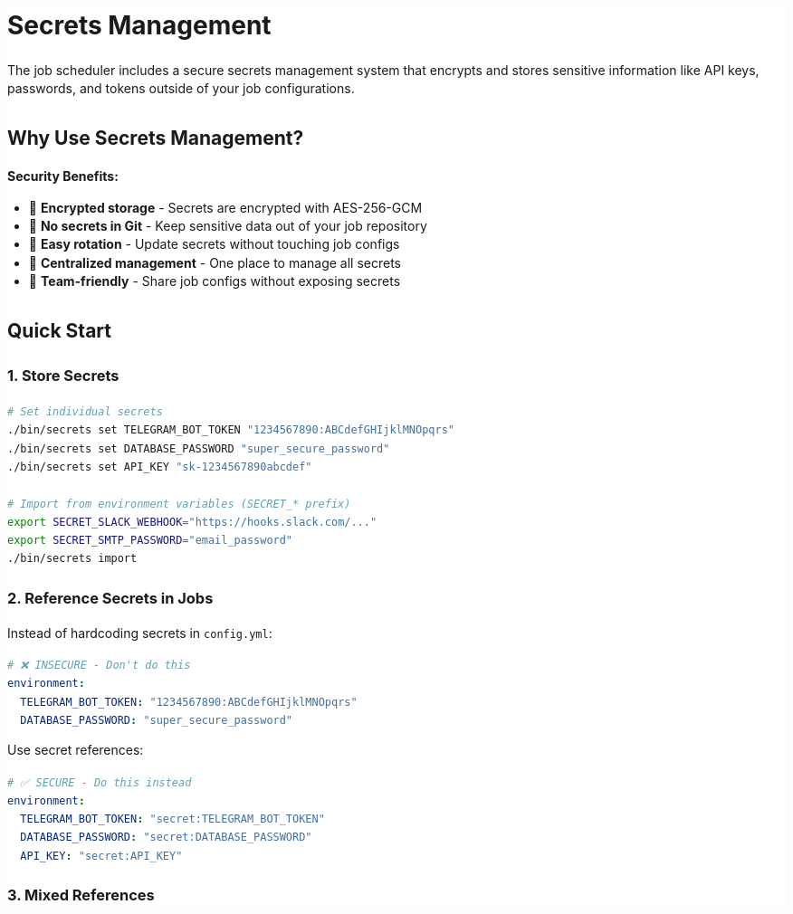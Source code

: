 # Secrets Management

The job scheduler includes a secure secrets management system that encrypts and stores sensitive information like API keys, passwords, and tokens outside of your job configurations.

## Why Use Secrets Management?

**Security Benefits:**
- 🔐 **Encrypted storage** - Secrets are encrypted with AES-256-GCM
- 🚫 **No secrets in Git** - Keep sensitive data out of your job repository
- 🔄 **Easy rotation** - Update secrets without touching job configs
- 🎯 **Centralized management** - One place to manage all secrets
- 👥 **Team-friendly** - Share job configs without exposing secrets

## Quick Start

### 1. Store Secrets

```bash
# Set individual secrets
./bin/secrets set TELEGRAM_BOT_TOKEN "1234567890:ABCdefGHIjklMNOpqrs"
./bin/secrets set DATABASE_PASSWORD "super_secure_password"
./bin/secrets set API_KEY "sk-1234567890abcdef"

# Import from environment variables (SECRET_* prefix)
export SECRET_SLACK_WEBHOOK="https://hooks.slack.com/..."
export SECRET_SMTP_PASSWORD="email_password"
./bin/secrets import
```

### 2. Reference Secrets in Jobs

Instead of hardcoding secrets in `config.yml`:

```yaml
# ❌ INSECURE - Don't do this
environment:
  TELEGRAM_BOT_TOKEN: "1234567890:ABCdefGHIjklMNOpqrs"
  DATABASE_PASSWORD: "super_secure_password"
```

Use secret references:

```yaml
# ✅ SECURE - Do this instead
environment:
  TELEGRAM_BOT_TOKEN: "secret:TELEGRAM_BOT_TOKEN"
  DATABASE_PASSWORD: "secret:DATABASE_PASSWORD"
  API_KEY: "secret:API_KEY"
```

### 3. Mixed References
